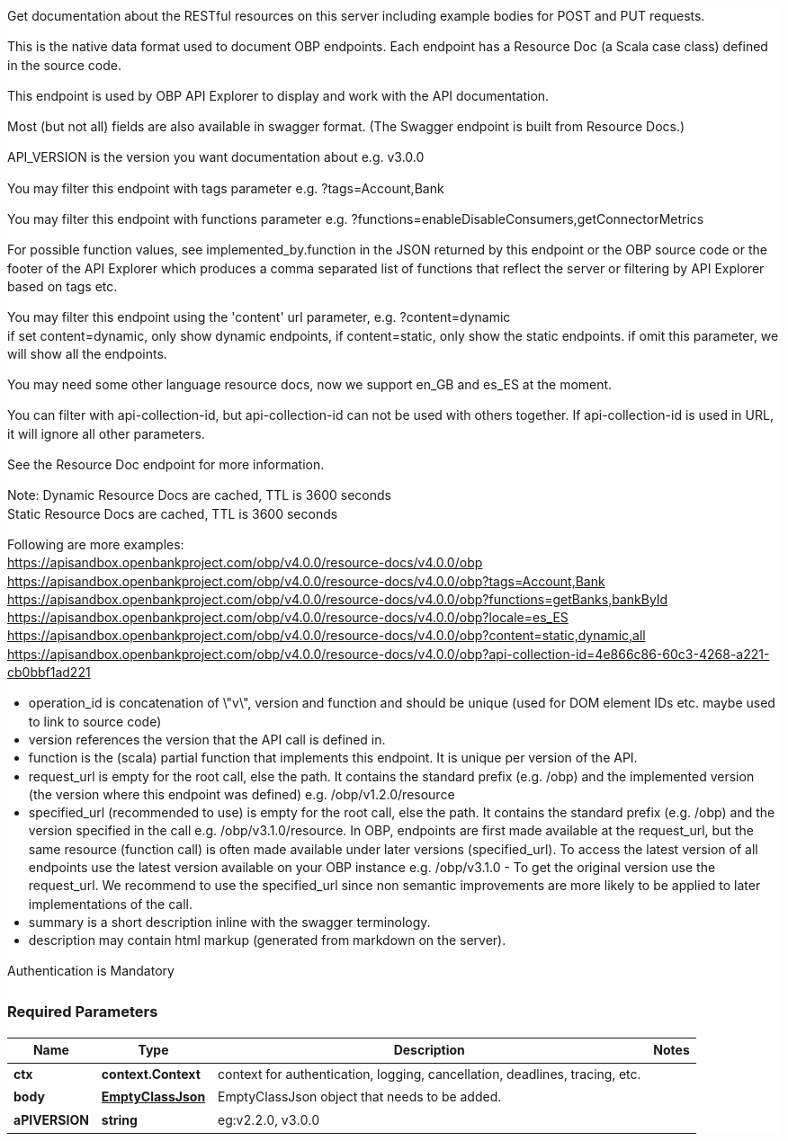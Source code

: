 <p>Get documentation about the RESTful resources on this server including example bodies for POST and PUT requests.</p><p>This is the native data format used to document OBP endpoints. Each endpoint has a Resource Doc (a Scala case class) defined in the source code.</p><p>This endpoint is used by OBP API Explorer to display and work with the API documentation.</p><p>Most (but not all) fields are also available in swagger format. (The Swagger endpoint is built from Resource Docs.)</p><p>API_VERSION is the version you want documentation about e.g. v3.0.0</p><p>You may filter this endpoint with tags parameter e.g. ?tags=Account,Bank</p><p>You may filter this endpoint with functions parameter e.g. ?functions=enableDisableConsumers,getConnectorMetrics</p><p>For possible function values, see implemented_by.function in the JSON returned by this endpoint or the OBP source code or the footer of the API Explorer which produces a comma separated list of functions that reflect the server or filtering by API Explorer based on tags etc.</p><p>You may filter this endpoint using the 'content' url parameter, e.g. ?content=dynamic<br />if set content=dynamic, only show dynamic endpoints, if content=static, only show the static endpoints. if omit this parameter, we will show all the endpoints.</p><p>You may need some other language resource docs, now we support en_GB and es_ES at the moment.</p><p>You can filter with api-collection-id, but api-collection-id can not be used with others together. If api-collection-id is used in URL, it will ignore all other parameters.</p><p>See the Resource Doc endpoint for more information.</p><p>Note: Dynamic Resource Docs are cached, TTL is 3600 seconds<br />Static Resource Docs are cached, TTL is 3600 seconds</p><p>Following are more examples:<br /><a href=\"https://apisandbox.openbankproject.com/obp/v4.0.0/resource-docs/v4.0.0/obp\">https://apisandbox.openbankproject.com/obp/v4.0.0/resource-docs/v4.0.0/obp</a><br /><a href=\"https://apisandbox.openbankproject.com/obp/v4.0.0/resource-docs/v4.0.0/obp?tags=Account,Bank\">https://apisandbox.openbankproject.com/obp/v4.0.0/resource-docs/v4.0.0/obp?tags=Account,Bank</a><br /><a href=\"https://apisandbox.openbankproject.com/obp/v4.0.0/resource-docs/v4.0.0/obp?functions=getBanks,bankById\">https://apisandbox.openbankproject.com/obp/v4.0.0/resource-docs/v4.0.0/obp?functions=getBanks,bankById</a><br /><a href=\"https://apisandbox.openbankproject.com/obp/v4.0.0/resource-docs/v4.0.0/obp?locale=es_ES\">https://apisandbox.openbankproject.com/obp/v4.0.0/resource-docs/v4.0.0/obp?locale=es_ES</a><br /><a href=\"https://apisandbox.openbankproject.com/obp/v4.0.0/resource-docs/v4.0.0/obp?content=static,dynamic,all\">https://apisandbox.openbankproject.com/obp/v4.0.0/resource-docs/v4.0.0/obp?content=static,dynamic,all</a><br /><a href=\"https://apisandbox.openbankproject.com/obp/v4.0.0/resource-docs/v4.0.0/obp?api-collection-id=4e866c86-60c3-4268-a221-cb0bbf1ad221\">https://apisandbox.openbankproject.com/obp/v4.0.0/resource-docs/v4.0.0/obp?api-collection-id=4e866c86-60c3-4268-a221-cb0bbf1ad221</a></p><ul><li> operation_id is concatenation of \"v\", version and function and should be unique (used for DOM element IDs etc. maybe used to link to source code) </li><li> version references the version that the API call is defined in.</li><li> function is the (scala) partial function that implements this endpoint. It is unique per version of the API.</li><li> request_url is empty for the root call, else the path. It contains the standard prefix (e.g. /obp) and the implemented version (the version where this endpoint was defined) e.g. /obp/v1.2.0/resource</li><li> specified_url (recommended to use) is empty for the root call, else the path. It contains the standard prefix (e.g. /obp) and the version specified in the call e.g. /obp/v3.1.0/resource. In OBP, endpoints are first made available at the request_url, but the same resource (function call) is often made available under later versions (specified_url). To access the latest version of all endpoints use the latest version available on your OBP instance e.g. /obp/v3.1.0 - To get the original version use the request_url. We recommend to use the specified_url since non semantic improvements are more likely to be applied to later implementations of the call.</li><li> summary is a short description inline with the swagger terminology. </li><li> description may contain html markup (generated from markdown on the server).</li></ul><p>Authentication is Mandatory</p>

### Required Parameters

Name | Type | Description  | Notes
------------- | ------------- | ------------- | -------------
 **ctx** | **context.Context** | context for authentication, logging, cancellation, deadlines, tracing, etc.
  **body** | [**EmptyClassJson**](EmptyClassJson.md)| EmptyClassJson object that needs to be added. | 
  **aPIVERSION** | **string**| eg:v2.2.0, v3.0.0 | 

